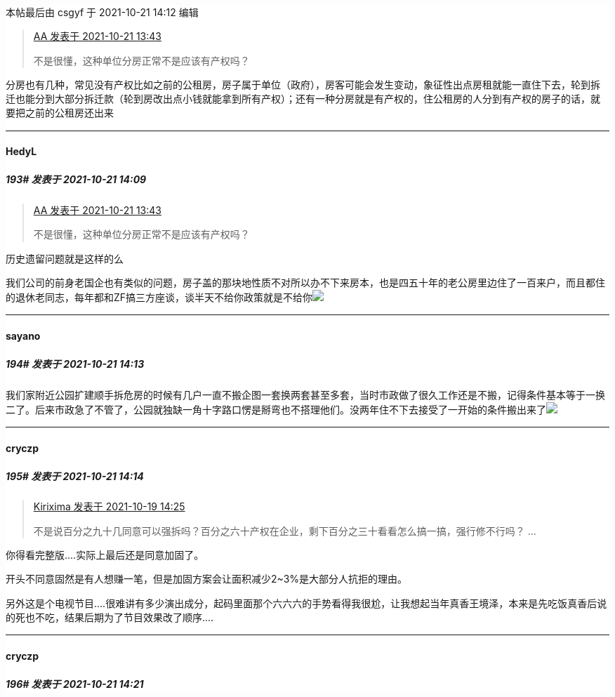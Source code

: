 
 本帖最后由 csgyf 于 2021-10-21 14:12 编辑 
<blockquote><a href="httphttps://bbs.saraba1st.com/2b/forum.php?mod=redirect&amp;goto=findpost&amp;pid=53220202&amp;ptid=2032739" target="_blank">ΑΑ 发表于 2021-10-21 13:43</a>

不是很懂，这种单位分房正常不是应该有产权吗？</blockquote>
分房也有几种，常见没有产权比如之前的公租房，房子属于单位（政府），房客可能会发生变动，象征性出点房租就能一直住下去，轮到拆迁也能分到大部分拆迁款（轮到房改出点小钱就能拿到所有产权）；还有一种分房就是有产权的，住公租房的人分到有产权的房子的话，就要把之前的公租房还出来


*****

####  HedyL  
##### 193#       发表于 2021-10-21 14:09


<blockquote><a href="httphttps://bbs.saraba1st.com/2b/forum.php?mod=redirect&amp;goto=findpost&amp;pid=53220202&amp;ptid=2032739" target="_blank">ΑΑ 发表于 2021-10-21 13:43</a>

不是很懂，这种单位分房正常不是应该有产权吗？</blockquote>
历史遗留问题就是这样的么

我们公司的前身老国企也有类似的问题，房子盖的那块地性质不对所以办不下来房本，也是四五十年的老公房里边住了一百来户，而且都住的退休老同志，每年都和ZF搞三方座谈，谈半天不给你政策就是不给你<img src="https://static.saraba1st.com/image/smiley/face2017/002.png" referrerpolicy="no-referrer">


*****

####  sayano  
##### 194#       发表于 2021-10-21 14:13


我们家附近公园扩建顺手拆危房的时候有几户一直不搬企图一套换两套甚至多套，当时市政做了很久工作还是不搬，记得条件基本等于一换二了。后来市政急了不管了，公园就独缺一角十字路口愣是掰弯也不搭理他们。没两年住不下去接受了一开始的条件搬出来了<img src="https://static.saraba1st.com/image/smiley/face2017/001.png" referrerpolicy="no-referrer">


*****

####  cryczp  
##### 195#       发表于 2021-10-21 14:14


<blockquote><a href="httphttps://bbs.saraba1st.com/2b/forum.php?mod=redirect&amp;goto=findpost&amp;pid=53192070&amp;ptid=2032739" target="_blank">Kirixima 发表于 2021-10-19 14:25</a>

不是说百分之九十几同意可以强拆吗？百分之六十产权在企业，剩下百分之三十看看怎么搞一搞，强行修不行吗？ ...</blockquote>
你得看完整版....实际上最后还是同意加固了。


开头不同意固然是有人想赚一笔，但是加固方案会让面积减少2~3%是大部分人抗拒的理由。


另外这是个电视节目....很难讲有多少演出成分，起码里面那个六六六的手势看得我很尬，让我想起当年真香王境泽，本来是先吃饭真香后说的死也不吃，结果后期为了节目效果改了顺序....


*****

####  cryczp  
##### 196#       发表于 2021-10-21 14:21

